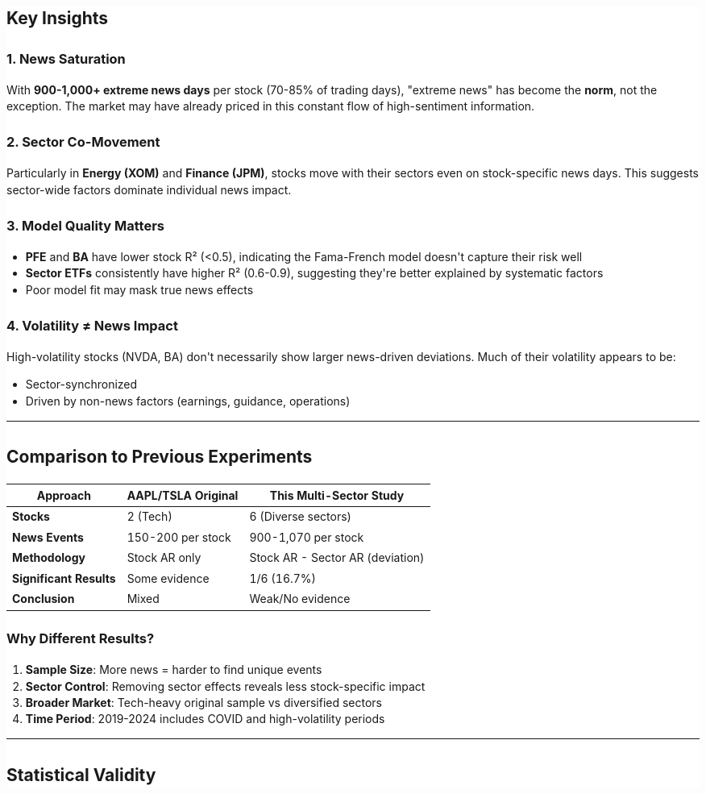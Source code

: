 ## Key Insights

### 1. News Saturation
With **900-1,000+ extreme news days** per stock (70-85% of trading days), "extreme news" has become the **norm**, not the exception. The market may have already priced in this constant flow of high-sentiment information.

### 2. Sector Co-Movement
Particularly in **Energy (XOM)** and **Finance (JPM)**, stocks move with their sectors even on stock-specific news days. This suggests sector-wide factors dominate individual news impact.

### 3. Model Quality Matters
- **PFE** and **BA** have lower stock R² (<0.5), indicating the Fama-French model doesn't capture their risk well
- **Sector ETFs** consistently have higher R² (0.6-0.9), suggesting they're better explained by systematic factors
- Poor model fit may mask true news effects

### 4. Volatility ≠ News Impact
High-volatility stocks (NVDA, BA) don't necessarily show larger news-driven deviations. Much of their volatility appears to be:
- Sector-synchronized
- Driven by non-news factors (earnings, guidance, operations)

---

## Comparison to Previous Experiments

| Approach | AAPL/TSLA Original | This Multi-Sector Study |
|----------|-------------------|------------------------|
| **Stocks** | 2 (Tech) | 6 (Diverse sectors) |
| **News Events** | 150-200 per stock | 900-1,070 per stock |
| **Methodology** | Stock AR only | Stock AR - Sector AR (deviation) |
| **Significant Results** | Some evidence | 1/6 (16.7%) |
| **Conclusion** | Mixed | Weak/No evidence |

### Why Different Results?
1. **Sample Size**: More news = harder to find unique events
2. **Sector Control**: Removing sector effects reveals less stock-specific impact
3. **Broader Market**: Tech-heavy original sample vs diversified sectors
4. **Time Period**: 2019-2024 includes COVID and high-volatility periods

---

## Statistical Validity
